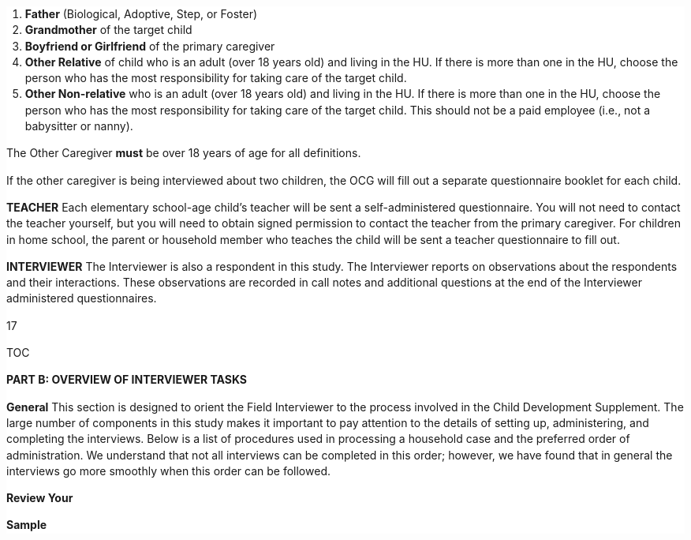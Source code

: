 
1. **Father** (Biological, Adoptive, Step, or Foster)
2. **Grandmother** of the target child
3. **Boyfriend or Girlfriend** of the primary caregiver
4. **Other Relative** of child who is an adult (over 18 years old) and
living in the HU. If there is more than one in the HU, choose the
person who has the most responsibility for taking care of the
target child.
5. **Other Non-relative** who is an adult (over 18 years old) and
living in the HU. If there is more than one in the HU, choose the
person who has the most responsibility for taking care of the
target child. This should not be a paid employee (i.e., not a
babysitter or nanny).


The Other Caregiver **must** be over 18 years of age for all definitions.


If the other caregiver is being interviewed about two children, the OCG will
fill out a separate questionnaire booklet for each child.


**TEACHER**
Each elementary school-age child’s teacher will be sent a self-administered
questionnaire. You will not need to contact the teacher yourself, but you will
need to obtain signed permission to contact the teacher from the primary
caregiver. For children in home school, the parent or household member who
teaches the child will be sent a teacher questionnaire to fill out.


**INTERVIEWER**
The Interviewer is also a respondent in this study. The Interviewer reports on
observations about the respondents and their interactions. These observations
are recorded in call notes and additional questions at the end of the
Interviewer administered questionnaires.


17


TOC


**PART B: OVERVIEW OF INTERVIEWER TASKS**


**General** This section is designed to orient the Field Interviewer to the process
involved in the Child Development Supplement. The large number of
components in this study makes it important to pay attention to the details
of setting up, administering, and completing the interviews. Below is a list
of procedures used in processing a household case and the preferred order
of administration. We understand that not all interviews can be completed
in this order; however, we have found that in general the interviews go
more smoothly when this order can be followed.



**Review Your**

**Sample**
